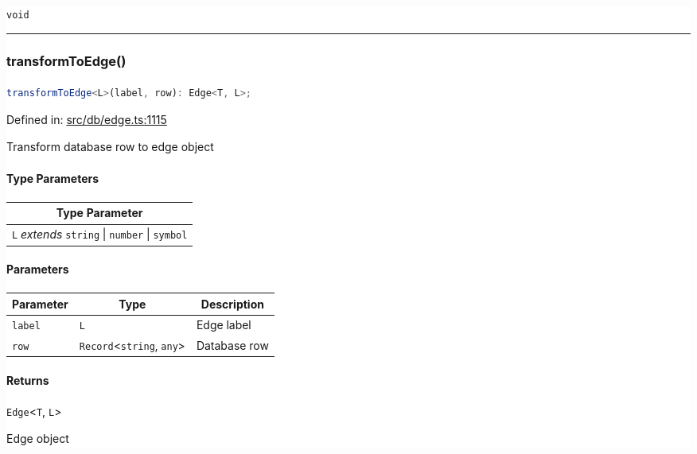 `void`

***

### transformToEdge()

```ts
transformToEdge<L>(label, row): Edge<T, L>;
```

Defined in: [src/db/edge.ts:1115](https://github.com/standardbeagle/ageSchemaClient/blob/main/src/db/edge.ts#L1115)

Transform database row to edge object

#### Type Parameters

| Type Parameter |
| ------ |
| `L` *extends* `string` \| `number` \| `symbol` |

#### Parameters

| Parameter | Type | Description |
| ------ | ------ | ------ |
| `label` | `L` | Edge label |
| `row` | `Record`\<`string`, `any`\> | Database row |

#### Returns

`Edge`\<`T`, `L`\>

Edge object
